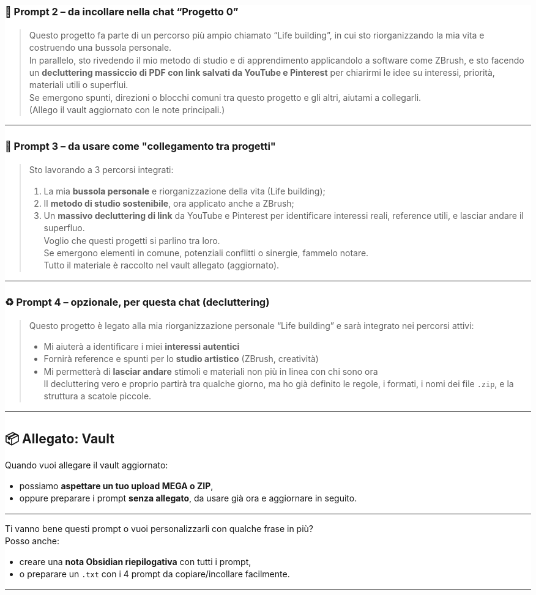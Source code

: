 
### 🧪 Prompt 2 – da incollare nella chat “Progetto 0”

> Questo progetto fa parte di un percorso più ampio chiamato “Life building”, in cui sto riorganizzando la mia vita e costruendo una bussola personale.  
> In parallelo, sto rivedendo il mio metodo di studio e di apprendimento applicandolo a software come ZBrush, e sto facendo un **decluttering massiccio di PDF con link salvati da YouTube e Pinterest** per chiarirmi le idee su interessi, priorità, materiali utili o superflui.  
> Se emergono spunti, direzioni o blocchi comuni tra questo progetto e gli altri, aiutami a collegarli.  
> (Allego il vault aggiornato con le note principali.)

---

### 🔗 Prompt 3 – da usare come "collegamento tra progetti"

> Sto lavorando a 3 percorsi integrati:  
> 1. La mia **bussola personale** e riorganizzazione della vita (Life building);  
> 2. Il **metodo di studio sostenibile**, ora applicato anche a ZBrush;  
> 3. Un **massivo decluttering di link** da YouTube e Pinterest per identificare interessi reali, reference utili, e lasciar andare il superfluo.  
> Voglio che questi progetti si parlino tra loro.  
> Se emergono elementi in comune, potenziali conflitti o sinergie, fammelo notare.  
> Tutto il materiale è raccolto nel vault allegato (aggiornato).

---

### ♻️ Prompt 4 – opzionale, per questa chat (decluttering)

> Questo progetto è legato alla mia riorganizzazione personale “Life building” e sarà integrato nei percorsi attivi:  
> - Mi aiuterà a identificare i miei **interessi autentici**  
> - Fornirà reference e spunti per lo **studio artistico** (ZBrush, creatività)  
> - Mi permetterà di **lasciar andare** stimoli e materiali non più in linea con chi sono ora  
> Il decluttering vero e proprio partirà tra qualche giorno, ma ho già definito le regole, i formati, i nomi dei file `.zip`, e la struttura a scatole piccole.

---

## 📦 Allegato: Vault

Quando vuoi allegare il vault aggiornato:
- possiamo **aspettare un tuo upload MEGA o ZIP**,  
- oppure preparare i prompt **senza allegato**, da usare già ora e aggiornare in seguito.

---

Ti vanno bene questi prompt o vuoi personalizzarli con qualche frase in più?  
Posso anche:
- creare una **nota Obsidian riepilogativa** con tutti i prompt,
- o preparare un `.txt` con i 4 prompt da copiare/incollare facilmente.

---
